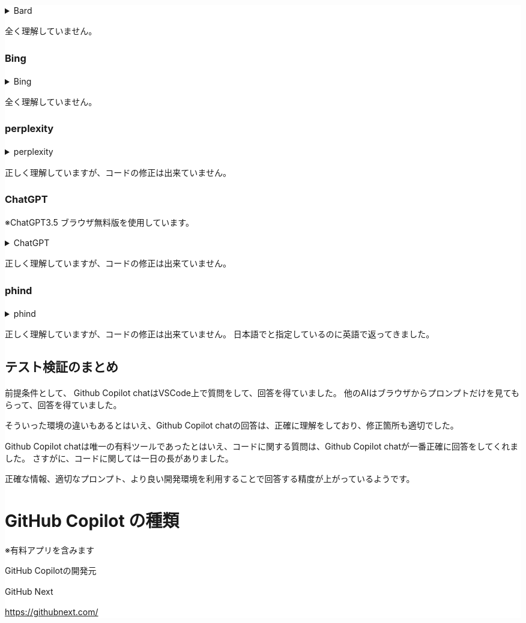 <details><summary>Bard</summary></details>

全く理解していません。


### Bing

<details><summary>Bing</summary></details>

全く理解していません。





### perplexity

<details><summary>perplexity</summary></details>

正しく理解していますが、コードの修正は出来ていません。


### ChatGPT
※ChatGPT3.5 ブラウザ無料版を使用しています。

<details><summary>ChatGPT</summary></details>

正しく理解していますが、コードの修正は出来ていません。


### phind

<details><summary>phind</summary></details>

正しく理解していますが、コードの修正は出来ていません。
日本語でと指定しているのに英語で返ってきました。

## テスト検証のまとめ

前提条件として、
Github Copilot chatはVSCode上で質問をして、回答を得ていました。
他のAIはブラウザからプロンプトだけを見てもらって、回答を得ていました。

そういった環境の違いもあるとはいえ、Github Copilot chatの回答は、正確に理解をしており、修正箇所も適切でした。

Github Copilot chatは唯一の有料ツールであったとはいえ、コードに関する質問は、Github Copilot chatが一番正確に回答をしてくれました。
さすがに、コードに関しては一日の長がありました。

正確な情報、適切なプロンプト、より良い開発環境を利用することで回答する精度が上がっているようです。



# GitHub Copilot の種類
※有料アプリを含みます

GitHub Copilotの開発元

GitHub Next

https://githubnext.com/

